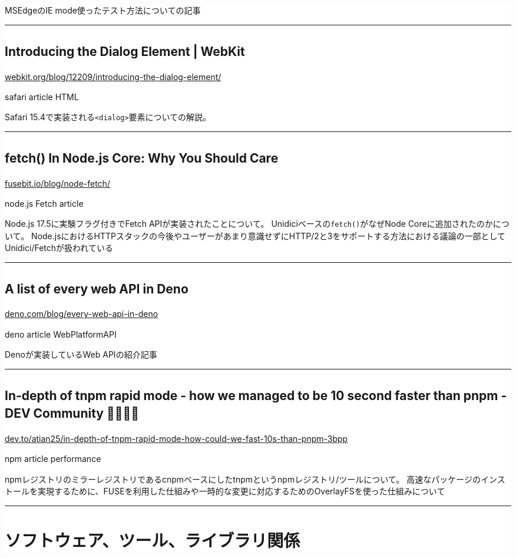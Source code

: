 MSEdgeのIE mode使ったテスト方法についての記事


----

## Introducing the Dialog Element | WebKit
[webkit.org/blog/12209/introducing-the-dialog-element/](https://webkit.org/blog/12209/introducing-the-dialog-element/ "Introducing the Dialog Element | WebKit")
<p class="jser-tags jser-tag-icon"><span class="jser-tag">safari</span> <span class="jser-tag">article</span> <span class="jser-tag">HTML</span></p>

Safari 15.4で実装される`<dialog>`要素についての解説。


----

## fetch() In Node.js Core: Why You Should Care
[fusebit.io/blog/node-fetch/](https://fusebit.io/blog/node-fetch/ "fetch() In Node.js Core: Why You Should Care")
<p class="jser-tags jser-tag-icon"><span class="jser-tag">node.js</span> <span class="jser-tag">Fetch</span> <span class="jser-tag">article</span></p>

Node.js 17.5に実験フラグ付きでFetch APIが実装されたことについて。
Unidiciベースの`fetch()`がなぜNode Coreに追加されたのかについて。
Node.jsにおけるHTTPスタックの今後やユーザーがあまり意識せずにHTTP/2と3をサポートする方法における議論の一部としてUnidici/Fetchが扱われている


----

## A list of every web API in Deno
[deno.com/blog/every-web-api-in-deno](https://deno.com/blog/every-web-api-in-deno "A list of every web API in Deno")
<p class="jser-tags jser-tag-icon"><span class="jser-tag">deno</span> <span class="jser-tag">article</span> <span class="jser-tag">WebPlatformAPI</span></p>

Denoが実装しているWeb APIの紹介記事


----

## In-depth of tnpm rapid mode - how we managed to be 10 second faster than pnpm - DEV Community 👩‍💻👨‍💻
[dev.to/atian25/in-depth-of-tnpm-rapid-mode-how-could-we-fast-10s-than-pnpm-3bpp](https://dev.to/atian25/in-depth-of-tnpm-rapid-mode-how-could-we-fast-10s-than-pnpm-3bpp "In-depth of tnpm rapid mode - how we managed to be 10 second faster than pnpm - DEV Community 👩‍💻👨‍💻")
<p class="jser-tags jser-tag-icon"><span class="jser-tag">npm</span> <span class="jser-tag">article</span> <span class="jser-tag">performance</span></p>

npmレジストリのミラーレジストリであるcnpmベースにしたtnpmというnpmレジストリ/ツールについて。
高速なパッケージのインストールを実現するために、FUSEを利用した仕組みや一時的な変更に対応するためのOverlayFSを使った仕組みについて


----
<h1 class="site-genre">ソフトウェア、ツール、ライブラリ関係</h1>
